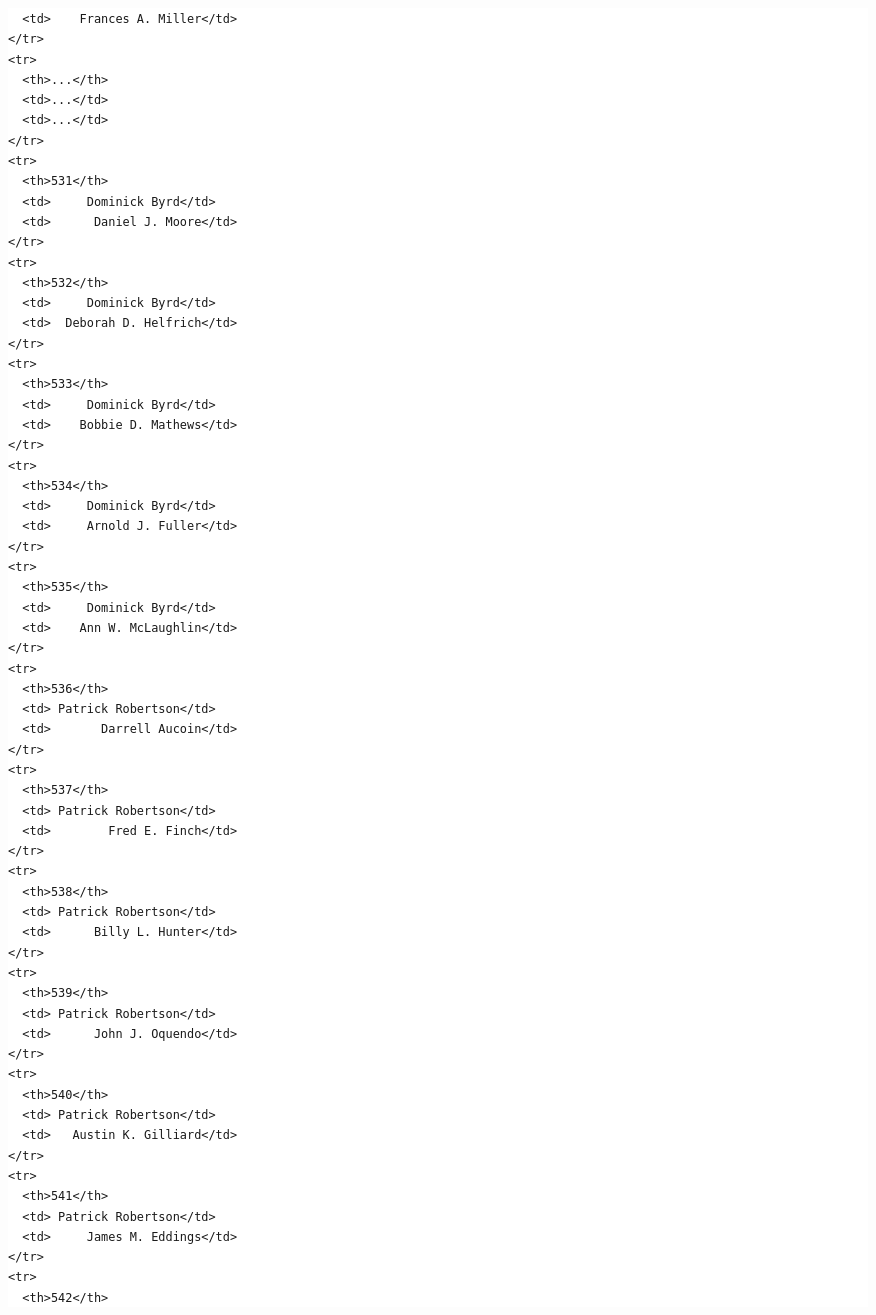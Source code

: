       <td>    Frances A. Miller</td>
    </tr>
    <tr>
      <th>...</th>
      <td>...</td>
      <td>...</td>
    </tr>
    <tr>
      <th>531</th>
      <td>     Dominick Byrd</td>
      <td>      Daniel J. Moore</td>
    </tr>
    <tr>
      <th>532</th>
      <td>     Dominick Byrd</td>
      <td>  Deborah D. Helfrich</td>
    </tr>
    <tr>
      <th>533</th>
      <td>     Dominick Byrd</td>
      <td>    Bobbie D. Mathews</td>
    </tr>
    <tr>
      <th>534</th>
      <td>     Dominick Byrd</td>
      <td>     Arnold J. Fuller</td>
    </tr>
    <tr>
      <th>535</th>
      <td>     Dominick Byrd</td>
      <td>    Ann W. McLaughlin</td>
    </tr>
    <tr>
      <th>536</th>
      <td> Patrick Robertson</td>
      <td>       Darrell Aucoin</td>
    </tr>
    <tr>
      <th>537</th>
      <td> Patrick Robertson</td>
      <td>        Fred E. Finch</td>
    </tr>
    <tr>
      <th>538</th>
      <td> Patrick Robertson</td>
      <td>      Billy L. Hunter</td>
    </tr>
    <tr>
      <th>539</th>
      <td> Patrick Robertson</td>
      <td>      John J. Oquendo</td>
    </tr>
    <tr>
      <th>540</th>
      <td> Patrick Robertson</td>
      <td>   Austin K. Gilliard</td>
    </tr>
    <tr>
      <th>541</th>
      <td> Patrick Robertson</td>
      <td>     James M. Eddings</td>
    </tr>
    <tr>
      <th>542</th>